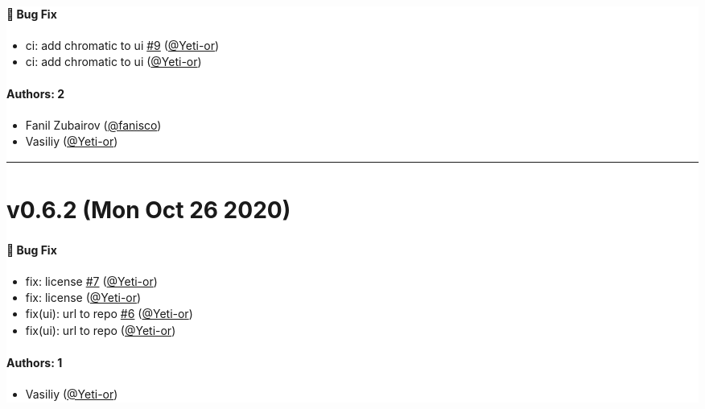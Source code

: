 #### 🐛 Bug Fix

- ci: add chromatic to ui [#9](https://github.com/salute-developers/plasma/pull/9) ([@Yeti-or](https://github.com/Yeti-or))
- ci: add chromatic to ui ([@Yeti-or](https://github.com/Yeti-or))

#### Authors: 2

- Fanil Zubairov ([@fanisco](https://github.com/fanisco))
- Vasiliy ([@Yeti-or](https://github.com/Yeti-or))

---

# v0.6.2 (Mon Oct 26 2020)

#### 🐛 Bug Fix

- fix: license [#7](https://github.com/salute-developers/plasma/pull/7) ([@Yeti-or](https://github.com/Yeti-or))
- fix: license ([@Yeti-or](https://github.com/Yeti-or))
- fix(ui): url to repo [#6](https://github.com/salute-developers/plasma/pull/6) ([@Yeti-or](https://github.com/Yeti-or))
- fix(ui): url to repo ([@Yeti-or](https://github.com/Yeti-or))

#### Authors: 1

- Vasiliy ([@Yeti-or](https://github.com/Yeti-or))
